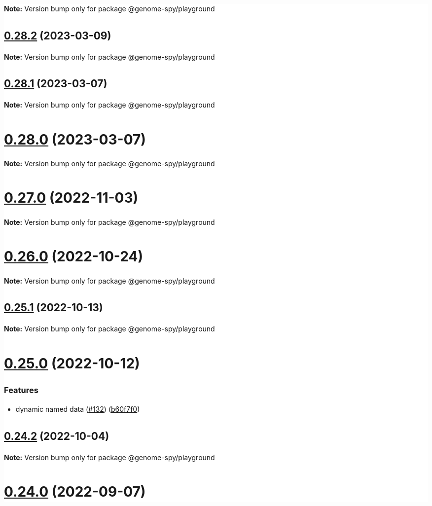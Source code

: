 **Note:** Version bump only for package @genome-spy/playground

## [0.28.2](https://github.com/tuner/genome-spy/compare/v0.28.1...v0.28.2) (2023-03-09)

**Note:** Version bump only for package @genome-spy/playground

## [0.28.1](https://github.com/tuner/genome-spy/compare/v0.28.0...v0.28.1) (2023-03-07)

**Note:** Version bump only for package @genome-spy/playground

# [0.28.0](https://github.com/tuner/genome-spy/compare/v0.27.1...v0.28.0) (2023-03-07)

**Note:** Version bump only for package @genome-spy/playground

# [0.27.0](https://github.com/tuner/genome-spy/compare/v0.26.1...v0.27.0) (2022-11-03)

**Note:** Version bump only for package @genome-spy/playground

# [0.26.0](https://github.com/tuner/genome-spy/compare/v0.25.1...v0.26.0) (2022-10-24)

**Note:** Version bump only for package @genome-spy/playground

## [0.25.1](https://github.com/tuner/genome-spy/compare/v0.25.0...v0.25.1) (2022-10-13)

**Note:** Version bump only for package @genome-spy/playground

# [0.25.0](https://github.com/tuner/genome-spy/compare/v0.24.2...v0.25.0) (2022-10-12)

### Features

* dynamic named data ([#132](https://github.com/tuner/genome-spy/issues/132)) ([b60f7f0](https://github.com/tuner/genome-spy/commit/b60f7f002944103e65f33844bdf66e3c6f2bf059))

## [0.24.2](https://github.com/tuner/genome-spy/compare/v0.24.1...v0.24.2) (2022-10-04)

**Note:** Version bump only for package @genome-spy/playground

# [0.24.0](https://github.com/tuner/genome-spy/compare/v0.23.0...v0.24.0) (2022-09-07)
